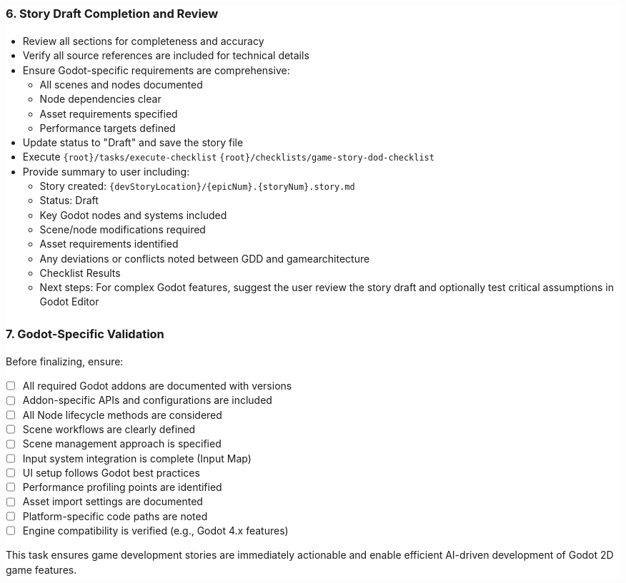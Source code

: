 ### 6. Story Draft Completion and Review

- Review all sections for completeness and accuracy
- Verify all source references are included for technical details
- Ensure Godot-specific requirements are comprehensive:
  - All scenes and nodes documented
  - Node dependencies clear
  - Asset requirements specified
  - Performance targets defined
- Update status to "Draft" and save the story file
- Execute `{root}/tasks/execute-checklist` `{root}/checklists/game-story-dod-checklist`
- Provide summary to user including:
  - Story created: `{devStoryLocation}/{epicNum}.{storyNum}.story.md`
  - Status: Draft
  - Key Godot nodes and systems included
  - Scene/node modifications required
  - Asset requirements identified
  - Any deviations or conflicts noted between GDD and gamearchitecture
  - Checklist Results
  - Next steps: For complex Godot features, suggest the user review the story draft and optionally test critical assumptions in Godot Editor

### 7. Godot-Specific Validation

Before finalizing, ensure:

- [ ] All required Godot addons are documented with versions
- [ ] Addon-specific APIs and configurations are included
- [ ] All Node lifecycle methods are considered
- [ ] Scene workflows are clearly defined
- [ ] Scene management approach is specified
- [ ] Input system integration is complete (Input Map)
- [ ] UI setup follows Godot best practices
- [ ] Performance profiling points are identified
- [ ] Asset import settings are documented
- [ ] Platform-specific code paths are noted
- [ ] Engine compatibility is verified (e.g., Godot 4.x features)

This task ensures game development stories are immediately actionable and enable efficient AI-driven development of Godot 2D game features.
